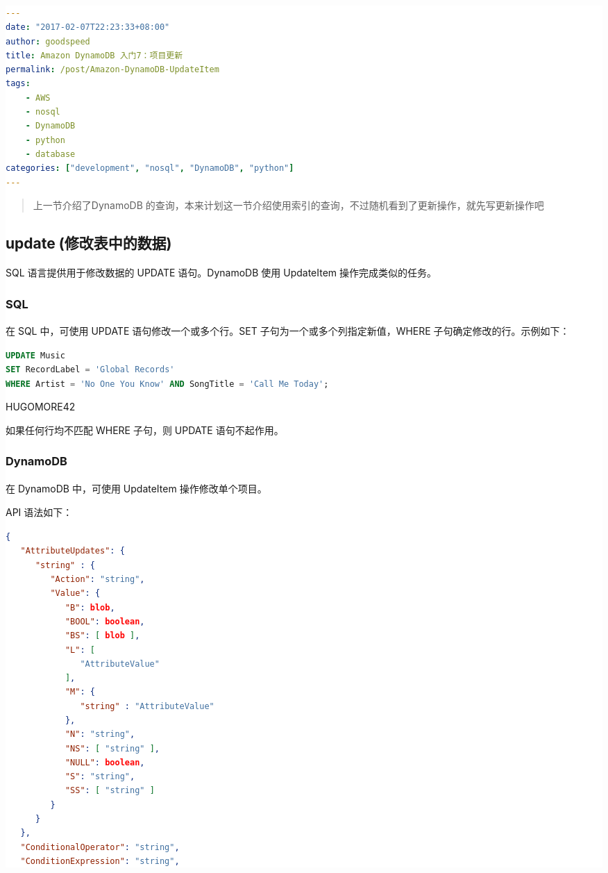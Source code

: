 ```yaml
---
date: "2017-02-07T22:23:33+08:00"
author: goodspeed
title: Amazon DynamoDB 入门7：项目更新
permalink: /post/Amazon-DynamoDB-UpdateItem
tags:
    - AWS
    - nosql
    - DynamoDB 
    - python
    - database
categories: ["development", "nosql", "DynamoDB", "python"]
---
```


> 上一节介绍了DynamoDB 的查询，本来计划这一节介绍使用索引的查询，不过随机看到了更新操作，就先写更新操作吧

## update (修改表中的数据)

SQL 语言提供用于修改数据的 UPDATE 语句。DynamoDB 使用 UpdateItem 操作完成类似的任务。

### SQL

在 SQL 中，可使用 UPDATE 语句修改一个或多个行。SET 子句为一个或多个列指定新值，WHERE 子句确定修改的行。示例如下：

```sql
UPDATE Music
SET RecordLabel = 'Global Records'
WHERE Artist = 'No One You Know' AND SongTitle = 'Call Me Today';
```

HUGOMORE42

如果任何行均不匹配 WHERE 子句，则 UPDATE 语句不起作用。

### DynamoDB

在 DynamoDB 中，可使用 UpdateItem 操作修改单个项目。

API 语法如下：

```json
{
   "AttributeUpdates": {
      "string" : {
         "Action": "string",
         "Value": {
            "B": blob,
            "BOOL": boolean,
            "BS": [ blob ],
            "L": [
               "AttributeValue"
            ],
            "M": {
               "string" : "AttributeValue"
            },
            "N": "string",
            "NS": [ "string" ],
            "NULL": boolean,
            "S": "string",
            "SS": [ "string" ]
         }
      }
   },
   "ConditionalOperator": "string",
   "ConditionExpression": "string",
```